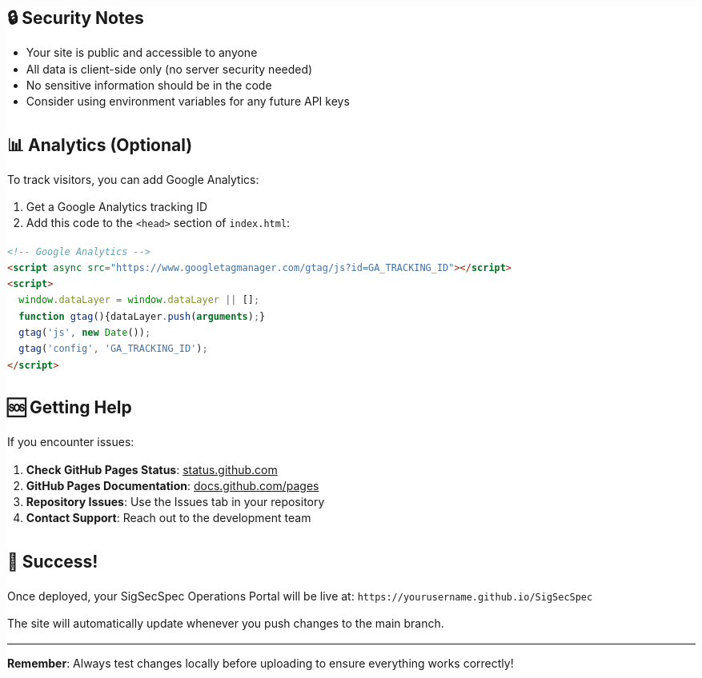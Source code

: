 ## 🔒 Security Notes

- Your site is public and accessible to anyone
- All data is client-side only (no server security needed)
- No sensitive information should be in the code
- Consider using environment variables for any future API keys

## 📊 Analytics (Optional)

To track visitors, you can add Google Analytics:

1. Get a Google Analytics tracking ID
2. Add this code to the `<head>` section of `index.html`:

```html
<!-- Google Analytics -->
<script async src="https://www.googletagmanager.com/gtag/js?id=GA_TRACKING_ID"></script>
<script>
  window.dataLayer = window.dataLayer || [];
  function gtag(){dataLayer.push(arguments);}
  gtag('js', new Date());
  gtag('config', 'GA_TRACKING_ID');
</script>
```

## 🆘 Getting Help

If you encounter issues:

1. **Check GitHub Pages Status**: [status.github.com](https://status.github.com)
2. **GitHub Pages Documentation**: [docs.github.com/pages](https://docs.github.com/pages)
3. **Repository Issues**: Use the Issues tab in your repository
4. **Contact Support**: Reach out to the development team

## 🎉 Success!

Once deployed, your SigSecSpec Operations Portal will be live at:
`https://yourusername.github.io/SigSecSpec`

The site will automatically update whenever you push changes to the main branch.

---

**Remember**: Always test changes locally before uploading to ensure everything works correctly!
